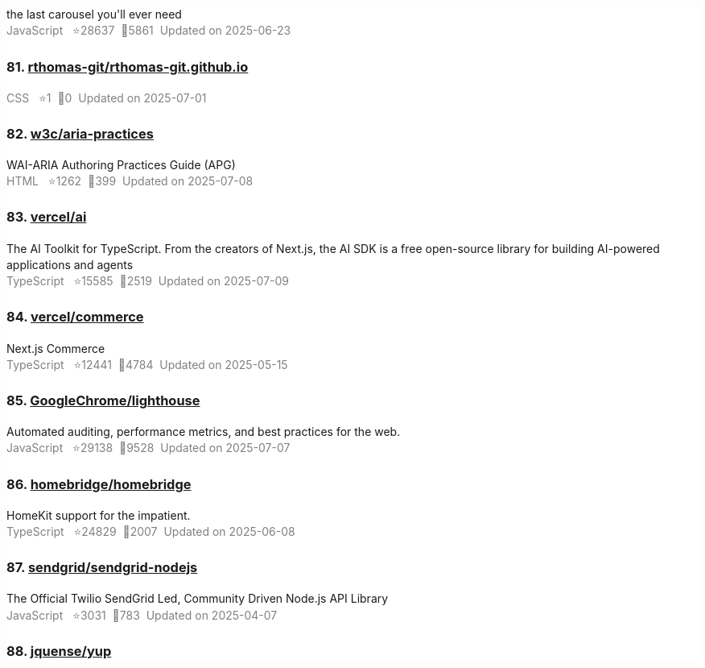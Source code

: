 the last carousel you&#x27;ll ever need  
<font color='gray'>JavaScript&nbsp;&nbsp;&nbsp;⭐28637&nbsp;&nbsp;🔌5861&nbsp;&nbsp;Updated on 2025-06-23</font>

### 81. [rthomas-git/rthomas-git.github.io](https://github.com/rthomas-git/rthomas-git.github.io)

  
<font color='gray'>CSS&nbsp;&nbsp;&nbsp;⭐1&nbsp;&nbsp;🔌0&nbsp;&nbsp;Updated on 2025-07-01</font>

### 82. [w3c/aria-practices](https://github.com/w3c/aria-practices)

WAI-ARIA Authoring Practices Guide (APG)  
<font color='gray'>HTML&nbsp;&nbsp;&nbsp;⭐1262&nbsp;&nbsp;🔌399&nbsp;&nbsp;Updated on 2025-07-08</font>

### 83. [vercel/ai](https://github.com/vercel/ai)

The AI Toolkit for TypeScript. From the creators of Next.js, the AI SDK is a free open-source library for building AI-powered applications and agents   
<font color='gray'>TypeScript&nbsp;&nbsp;&nbsp;⭐15585&nbsp;&nbsp;🔌2519&nbsp;&nbsp;Updated on 2025-07-09</font>

### 84. [vercel/commerce](https://github.com/vercel/commerce)

Next.js Commerce  
<font color='gray'>TypeScript&nbsp;&nbsp;&nbsp;⭐12441&nbsp;&nbsp;🔌4784&nbsp;&nbsp;Updated on 2025-05-15</font>

### 85. [GoogleChrome/lighthouse](https://github.com/GoogleChrome/lighthouse)

Automated auditing, performance metrics, and best practices for the web.  
<font color='gray'>JavaScript&nbsp;&nbsp;&nbsp;⭐29138&nbsp;&nbsp;🔌9528&nbsp;&nbsp;Updated on 2025-07-07</font>

### 86. [homebridge/homebridge](https://github.com/homebridge/homebridge)

HomeKit support for the impatient.  
<font color='gray'>TypeScript&nbsp;&nbsp;&nbsp;⭐24829&nbsp;&nbsp;🔌2007&nbsp;&nbsp;Updated on 2025-06-08</font>

### 87. [sendgrid/sendgrid-nodejs](https://github.com/sendgrid/sendgrid-nodejs)

The Official Twilio SendGrid Led, Community Driven Node.js API Library  
<font color='gray'>JavaScript&nbsp;&nbsp;&nbsp;⭐3031&nbsp;&nbsp;🔌783&nbsp;&nbsp;Updated on 2025-04-07</font>

### 88. [jquense/yup](https://github.com/jquense/yup)

